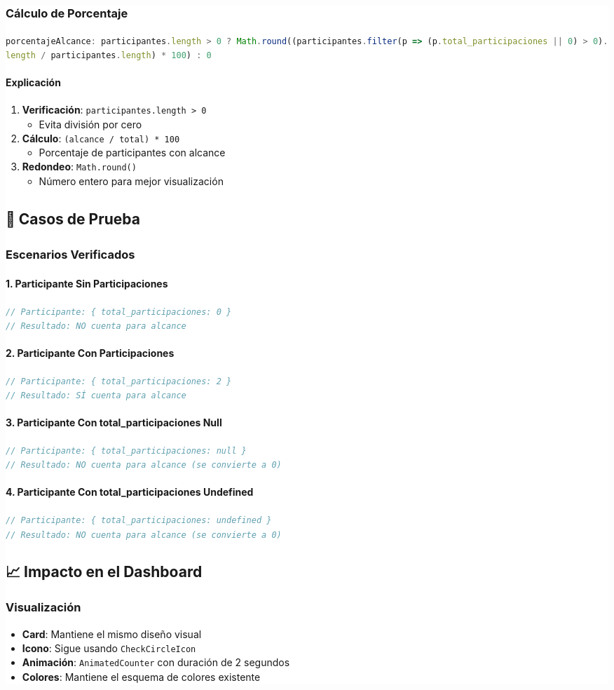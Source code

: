 ### **Cálculo de Porcentaje**
```typescript
porcentajeAlcance: participantes.length > 0 ? Math.round((participantes.filter(p => (p.total_participaciones || 0) > 0).length / participantes.length) * 100) : 0
```

#### **Explicación**
1. **Verificación**: `participantes.length > 0`
   - Evita división por cero
2. **Cálculo**: `(alcance / total) * 100`
   - Porcentaje de participantes con alcance
3. **Redondeo**: `Math.round()`
   - Número entero para mejor visualización

## 🧪 Casos de Prueba

### **Escenarios Verificados**

#### **1. Participante Sin Participaciones**
```typescript
// Participante: { total_participaciones: 0 }
// Resultado: NO cuenta para alcance
```

#### **2. Participante Con Participaciones**
```typescript
// Participante: { total_participaciones: 2 }
// Resultado: SÍ cuenta para alcance
```

#### **3. Participante Con total_participaciones Null**
```typescript
// Participante: { total_participaciones: null }
// Resultado: NO cuenta para alcance (se convierte a 0)
```

#### **4. Participante Con total_participaciones Undefined**
```typescript
// Participante: { total_participaciones: undefined }
// Resultado: NO cuenta para alcance (se convierte a 0)
```

## 📈 Impacto en el Dashboard

### **Visualización**
- **Card**: Mantiene el mismo diseño visual
- **Icono**: Sigue usando `CheckCircleIcon`
- **Animación**: `AnimatedCounter` con duración de 2 segundos
- **Colores**: Mantiene el esquema de colores existente
